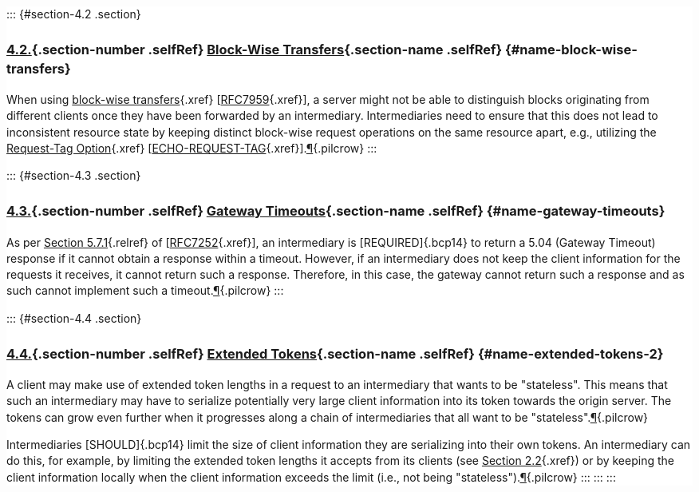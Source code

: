 ::: {#section-4.2 .section}
### [4.2.](#section-4.2){.section-number .selfRef} [Block-Wise Transfers](#name-block-wise-transfers){.section-name .selfRef} {#name-block-wise-transfers}

When using [block-wise transfers](#RFC7959){.xref}
\[[RFC7959](#RFC7959){.xref}\], a server might not be able to
distinguish blocks originating from different clients once they have
been forwarded by an intermediary. Intermediaries need to ensure that
this does not lead to inconsistent resource state by keeping distinct
block-wise request operations on the same resource apart, e.g.,
utilizing the [Request-Tag
Option](#I-D.ietf-core-echo-request-tag){.xref}
\[[ECHO-REQUEST-TAG](#I-D.ietf-core-echo-request-tag){.xref}\].[¶](#section-4.2-1){.pilcrow}
:::

::: {#section-4.3 .section}
### [4.3.](#section-4.3){.section-number .selfRef} [Gateway Timeouts](#name-gateway-timeouts){.section-name .selfRef} {#name-gateway-timeouts}

As per [Section
5.7.1](https://www.rfc-editor.org/rfc/rfc7252#section-5.7.1){.relref} of
\[[RFC7252](#RFC7252){.xref}\], an intermediary is [REQUIRED]{.bcp14} to
return a 5.04 (Gateway Timeout) response if it cannot obtain a response
within a timeout. However, if an intermediary does not keep the client
information for the requests it receives, it cannot return such a
response. Therefore, in this case, the gateway cannot return such a
response and as such cannot implement such a
timeout.[¶](#section-4.3-1){.pilcrow}
:::

::: {#section-4.4 .section}
### [4.4.](#section-4.4){.section-number .selfRef} [Extended Tokens](#name-extended-tokens-2){.section-name .selfRef} {#name-extended-tokens-2}

A client may make use of extended token lengths in a request to an
intermediary that wants to be \"stateless\". This means that such an
intermediary may have to serialize potentially very large client
information into its token towards the origin server. The tokens can
grow even further when it progresses along a chain of intermediaries
that all want to be \"stateless\".[¶](#section-4.4-1){.pilcrow}

Intermediaries [SHOULD]{.bcp14} limit the size of client information
they are serializing into their own tokens. An intermediary can do this,
for example, by limiting the extended token lengths it accepts from its
clients (see [Section 2.2](#discovery){.xref}) or by keeping the client
information locally when the client information exceeds the limit (i.e.,
not being \"stateless\").[¶](#section-4.4-2){.pilcrow}
:::
:::
:::
